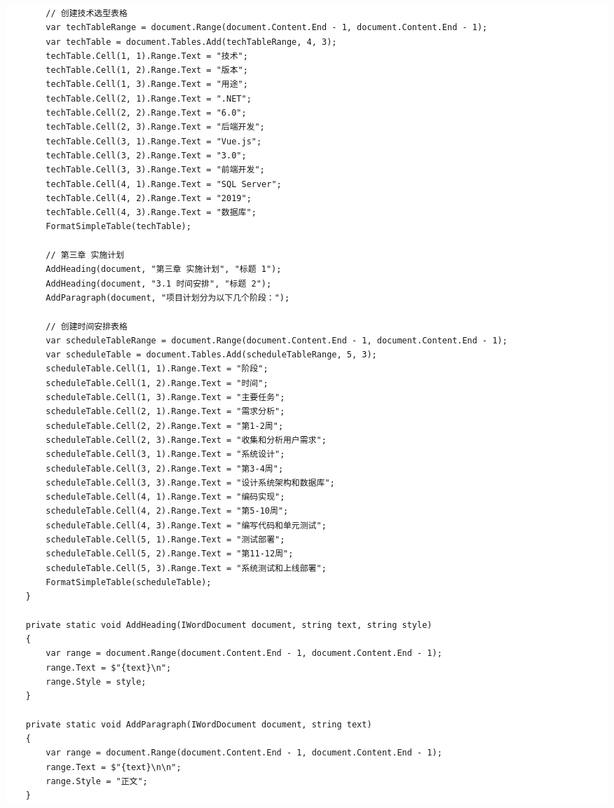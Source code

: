             // 创建技术选型表格
            var techTableRange = document.Range(document.Content.End - 1, document.Content.End - 1);
            var techTable = document.Tables.Add(techTableRange, 4, 3);
            techTable.Cell(1, 1).Range.Text = "技术";
            techTable.Cell(1, 2).Range.Text = "版本";
            techTable.Cell(1, 3).Range.Text = "用途";
            techTable.Cell(2, 1).Range.Text = ".NET";
            techTable.Cell(2, 2).Range.Text = "6.0";
            techTable.Cell(2, 3).Range.Text = "后端开发";
            techTable.Cell(3, 1).Range.Text = "Vue.js";
            techTable.Cell(3, 2).Range.Text = "3.0";
            techTable.Cell(3, 3).Range.Text = "前端开发";
            techTable.Cell(4, 1).Range.Text = "SQL Server";
            techTable.Cell(4, 2).Range.Text = "2019";
            techTable.Cell(4, 3).Range.Text = "数据库";
            FormatSimpleTable(techTable);
            
            // 第三章 实施计划
            AddHeading(document, "第三章 实施计划", "标题 1");
            AddHeading(document, "3.1 时间安排", "标题 2");
            AddParagraph(document, "项目计划分为以下几个阶段：");
            
            // 创建时间安排表格
            var scheduleTableRange = document.Range(document.Content.End - 1, document.Content.End - 1);
            var scheduleTable = document.Tables.Add(scheduleTableRange, 5, 3);
            scheduleTable.Cell(1, 1).Range.Text = "阶段";
            scheduleTable.Cell(1, 2).Range.Text = "时间";
            scheduleTable.Cell(1, 3).Range.Text = "主要任务";
            scheduleTable.Cell(2, 1).Range.Text = "需求分析";
            scheduleTable.Cell(2, 2).Range.Text = "第1-2周";
            scheduleTable.Cell(2, 3).Range.Text = "收集和分析用户需求";
            scheduleTable.Cell(3, 1).Range.Text = "系统设计";
            scheduleTable.Cell(3, 2).Range.Text = "第3-4周";
            scheduleTable.Cell(3, 3).Range.Text = "设计系统架构和数据库";
            scheduleTable.Cell(4, 1).Range.Text = "编码实现";
            scheduleTable.Cell(4, 2).Range.Text = "第5-10周";
            scheduleTable.Cell(4, 3).Range.Text = "编写代码和单元测试";
            scheduleTable.Cell(5, 1).Range.Text = "测试部署";
            scheduleTable.Cell(5, 2).Range.Text = "第11-12周";
            scheduleTable.Cell(5, 3).Range.Text = "系统测试和上线部署";
            FormatSimpleTable(scheduleTable);
        }
        
        private static void AddHeading(IWordDocument document, string text, string style)
        {
            var range = document.Range(document.Content.End - 1, document.Content.End - 1);
            range.Text = $"{text}\n";
            range.Style = style;
        }
        
        private static void AddParagraph(IWordDocument document, string text)
        {
            var range = document.Range(document.Content.End - 1, document.Content.End - 1);
            range.Text = $"{text}\n\n";
            range.Style = "正文";
        }
        